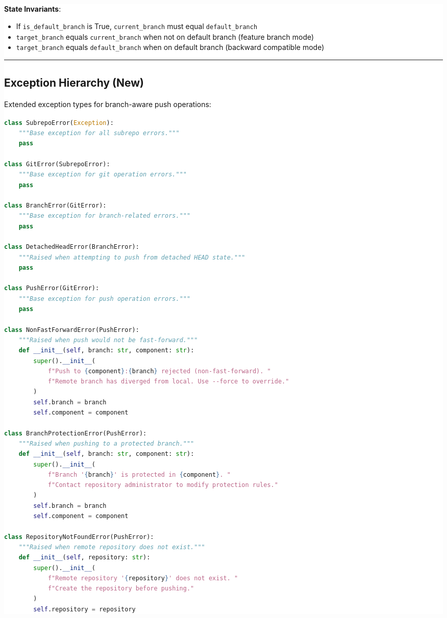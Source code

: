 **State Invariants**:
- If `is_default_branch` is True, `current_branch` must equal `default_branch`
- `target_branch` equals `current_branch` when not on default branch (feature branch mode)
- `target_branch` equals `default_branch` when on default branch (backward compatible mode)

---

## Exception Hierarchy (New)

Extended exception types for branch-aware push operations:

```python
class SubrepoError(Exception):
    """Base exception for all subrepo errors."""
    pass

class GitError(SubrepoError):
    """Base exception for git operation errors."""
    pass

class BranchError(GitError):
    """Base exception for branch-related errors."""
    pass

class DetachedHeadError(BranchError):
    """Raised when attempting to push from detached HEAD state."""
    pass

class PushError(GitError):
    """Base exception for push operation errors."""
    pass

class NonFastForwardError(PushError):
    """Raised when push would not be fast-forward."""
    def __init__(self, branch: str, component: str):
        super().__init__(
            f"Push to {component}:{branch} rejected (non-fast-forward). "
            f"Remote branch has diverged from local. Use --force to override."
        )
        self.branch = branch
        self.component = component

class BranchProtectionError(PushError):
    """Raised when pushing to a protected branch."""
    def __init__(self, branch: str, component: str):
        super().__init__(
            f"Branch '{branch}' is protected in {component}. "
            f"Contact repository administrator to modify protection rules."
        )
        self.branch = branch
        self.component = component

class RepositoryNotFoundError(PushError):
    """Raised when remote repository does not exist."""
    def __init__(self, repository: str):
        super().__init__(
            f"Remote repository '{repository}' does not exist. "
            f"Create the repository before pushing."
        )
        self.repository = repository
```
